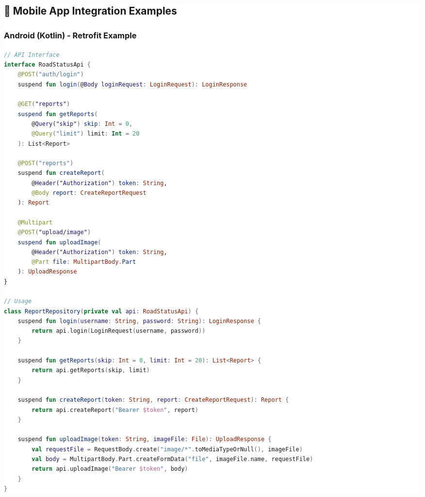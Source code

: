 ## 📱 Mobile App Integration Examples

### Android (Kotlin) - Retrofit Example

```kotlin
// API Interface
interface RoadStatusApi {
    @POST("auth/login")
    suspend fun login(@Body loginRequest: LoginRequest): LoginResponse
    
    @GET("reports")
    suspend fun getReports(
        @Query("skip") skip: Int = 0,
        @Query("limit") limit: Int = 20
    ): List<Report>
    
    @POST("reports")
    suspend fun createReport(
        @Header("Authorization") token: String,
        @Body report: CreateReportRequest
    ): Report
    
    @Multipart
    @POST("upload/image")
    suspend fun uploadImage(
        @Header("Authorization") token: String,
        @Part file: MultipartBody.Part
    ): UploadResponse
}

// Usage
class ReportRepository(private val api: RoadStatusApi) {
    suspend fun login(username: String, password: String): LoginResponse {
        return api.login(LoginRequest(username, password))
    }
    
    suspend fun getReports(skip: Int = 0, limit: Int = 20): List<Report> {
        return api.getReports(skip, limit)
    }
    
    suspend fun createReport(token: String, report: CreateReportRequest): Report {
        return api.createReport("Bearer $token", report)
    }
    
    suspend fun uploadImage(token: String, imageFile: File): UploadResponse {
        val requestFile = RequestBody.create("image/*".toMediaTypeOrNull(), imageFile)
        val body = MultipartBody.Part.createFormData("file", imageFile.name, requestFile)
        return api.uploadImage("Bearer $token", body)
    }
}
```
